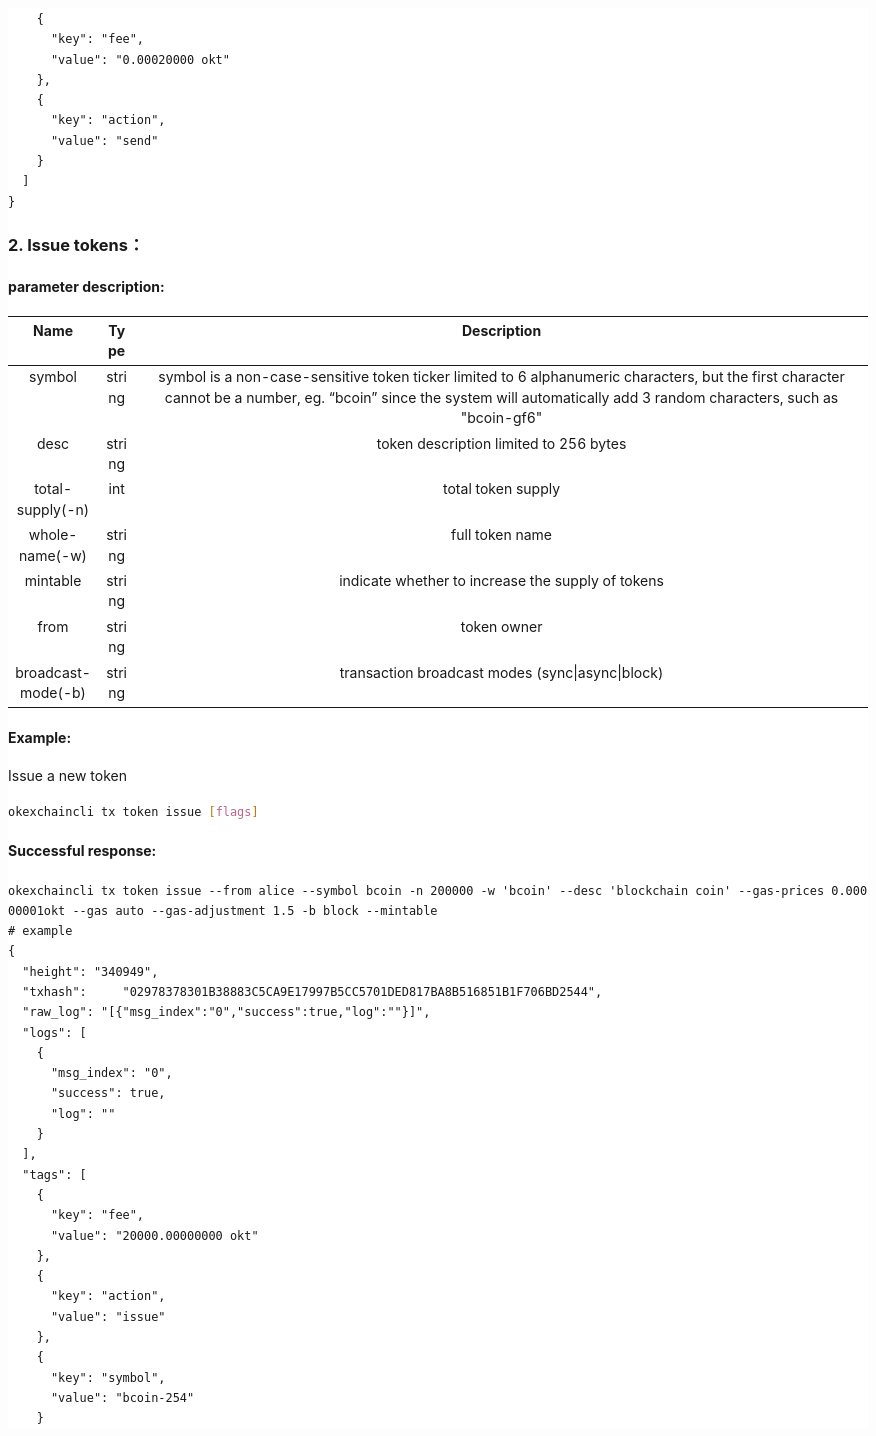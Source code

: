```
    {
      "key": "fee",
      "value": "0.00020000 okt"
    },
    {
      "key": "action",
      "value": "send"
    }
  ]
}
```
### 2. Issue tokens：
#### parameter description:

  |        Name        |  Type  |                       **Description**                        |
  | :----------------: | :----: | :----------------------------------------------------------: |
  |       symbol       | string | symbol is a non-case-sensitive token ticker limited to 6 alphanumeric characters, but the first character cannot be a number, eg. “bcoin” since the system will automatically add 3 random characters, such as "bcoin-gf6" |
  |        desc        | string |           token description limited to 256 bytes            |
  |  total-supply(-n)  |  int   |                         total token supply                         |
  |   whole-name(-w)   | string |                           full token name                           |
  |      mintable      | string |                      indicate whether to increase the supply of tokens                      |
  |        from        | string |                          token owner                          |
  | broadcast-mode(-b) | string |               transaction broadcast modes (sync\|async\|block)               |

#### Example:
Issue a new token
```bash
okexchaincli tx token issue [flags]
```
#### Successful response:
```
okexchaincli tx token issue --from alice --symbol bcoin -n 200000 -w 'bcoin' --desc 'blockchain coin' --gas-prices 0.00000001okt --gas auto --gas-adjustment 1.5 -b block --mintable  
# example  
{
  "height": "340949",
  "txhash": 	"02978378301B38883C5CA9E17997B5CC5701DED817BA8B516851B1F706BD2544",
  "raw_log": "[{"msg_index":"0","success":true,"log":""}]",
  "logs": [
    {
      "msg_index": "0",
      "success": true,
      "log": ""
    }
  ],
  "tags": [
    {
      "key": "fee",
      "value": "20000.00000000 okt"
    },
    {
      "key": "action",
      "value": "issue"
    },
    {
      "key": "symbol",
      "value": "bcoin-254"
    }
```